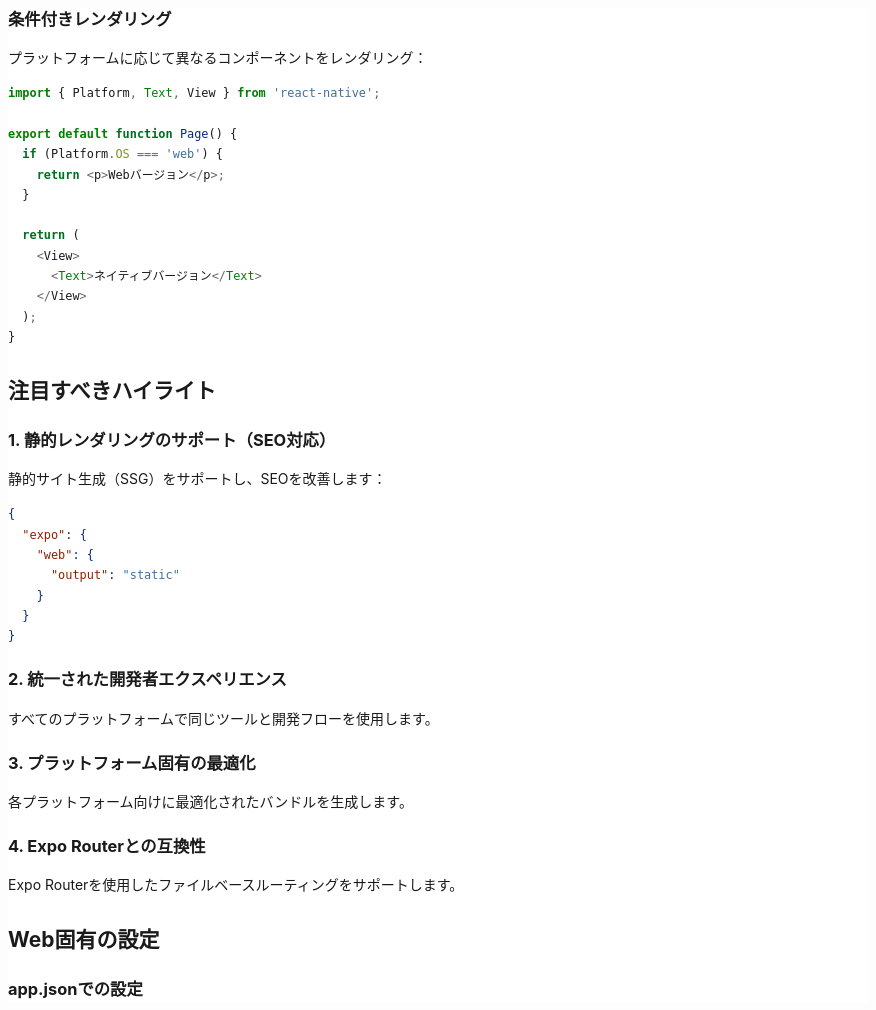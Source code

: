 ### 条件付きレンダリング

プラットフォームに応じて異なるコンポーネントをレンダリング：

```typescript
import { Platform, Text, View } from 'react-native';

export default function Page() {
  if (Platform.OS === 'web') {
    return <p>Webバージョン</p>;
  }

  return (
    <View>
      <Text>ネイティブバージョン</Text>
    </View>
  );
}
```

## 注目すべきハイライト

### 1. 静的レンダリングのサポート（SEO対応）

静的サイト生成（SSG）をサポートし、SEOを改善します：

```json
{
  "expo": {
    "web": {
      "output": "static"
    }
  }
}
```

### 2. 統一された開発者エクスペリエンス

すべてのプラットフォームで同じツールと開発フローを使用します。

### 3. プラットフォーム固有の最適化

各プラットフォーム向けに最適化されたバンドルを生成します。

### 4. Expo Routerとの互換性

Expo Routerを使用したファイルベースルーティングをサポートします。

## Web固有の設定

### app.jsonでの設定
